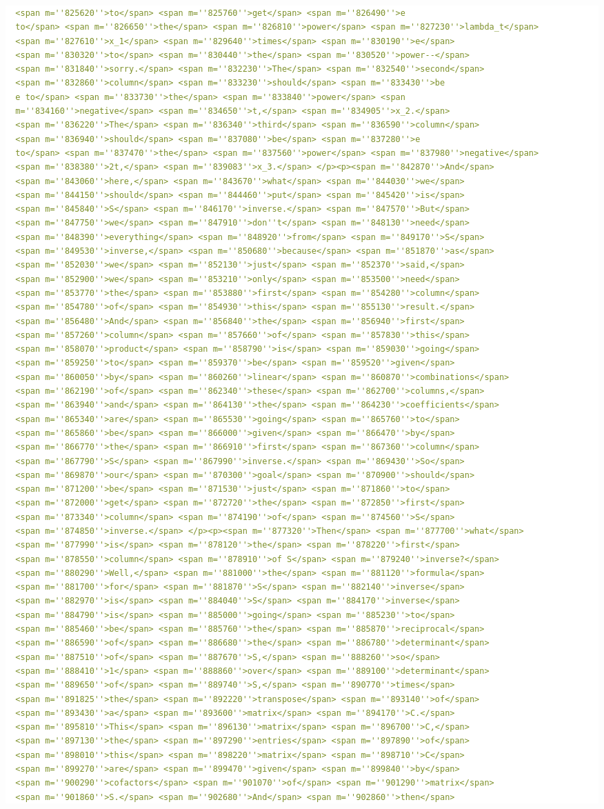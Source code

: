 ```yaml
  <span m=''825620''>to</span> <span m=''825760''>get</span> <span m=''826490''>e
  to</span> <span m=''826650''>the</span> <span m=''826810''>power</span> <span m=''827230''>lambda_t</span>
  <span m=''827610''>x_1</span> <span m=''829640''>times</span> <span m=''830190''>e</span>
  <span m=''830320''>to</span> <span m=''830440''>the</span> <span m=''830520''>power--</span>
  <span m=''831840''>sorry.</span> <span m=''832230''>The</span> <span m=''832540''>second</span>
  <span m=''832860''>column</span> <span m=''833230''>should</span> <span m=''833430''>be
  e to</span> <span m=''833730''>the</span> <span m=''833840''>power</span> <span
  m=''834160''>negative</span> <span m=''834650''>t,</span> <span m=''834905''>x_2.</span>
  <span m=''836220''>The</span> <span m=''836340''>third</span> <span m=''836590''>column</span>
  <span m=''836940''>should</span> <span m=''837080''>be</span> <span m=''837280''>e
  to</span> <span m=''837470''>the</span> <span m=''837560''>power</span> <span m=''837980''>negative</span>
  <span m=''838380''>2t,</span> <span m=''839083''>x_3.</span> </p><p><span m=''842870''>And</span>
  <span m=''843060''>here,</span> <span m=''843670''>what</span> <span m=''844030''>we</span>
  <span m=''844150''>should</span> <span m=''844460''>put</span> <span m=''845420''>is</span>
  <span m=''845840''>S</span> <span m=''846170''>inverse.</span> <span m=''847570''>But</span>
  <span m=''847750''>we</span> <span m=''847910''>don''t</span> <span m=''848130''>need</span>
  <span m=''848390''>everything</span> <span m=''848920''>from</span> <span m=''849170''>S</span>
  <span m=''849530''>inverse,</span> <span m=''850680''>because</span> <span m=''851870''>as</span>
  <span m=''852030''>we</span> <span m=''852130''>just</span> <span m=''852370''>said,</span>
  <span m=''852900''>we</span> <span m=''853210''>only</span> <span m=''853500''>need</span>
  <span m=''853770''>the</span> <span m=''853880''>first</span> <span m=''854280''>column</span>
  <span m=''854780''>of</span> <span m=''854930''>this</span> <span m=''855130''>result.</span>
  <span m=''856480''>And</span> <span m=''856840''>the</span> <span m=''856940''>first</span>
  <span m=''857260''>column</span> <span m=''857660''>of</span> <span m=''857830''>this</span>
  <span m=''858070''>product</span> <span m=''858790''>is</span> <span m=''859030''>going</span>
  <span m=''859250''>to</span> <span m=''859370''>be</span> <span m=''859520''>given</span>
  <span m=''860050''>by</span> <span m=''860260''>linear</span> <span m=''860870''>combinations</span>
  <span m=''862190''>of</span> <span m=''862340''>these</span> <span m=''862700''>columns,</span>
  <span m=''863940''>and</span> <span m=''864130''>the</span> <span m=''864230''>coefficients</span>
  <span m=''865340''>are</span> <span m=''865530''>going</span> <span m=''865760''>to</span>
  <span m=''865860''>be</span> <span m=''866000''>given</span> <span m=''866470''>by</span>
  <span m=''866770''>the</span> <span m=''866910''>first</span> <span m=''867360''>column</span>
  <span m=''867790''>S</span> <span m=''867990''>inverse.</span> <span m=''869430''>So</span>
  <span m=''869870''>our</span> <span m=''870300''>goal</span> <span m=''870900''>should</span>
  <span m=''871200''>be</span> <span m=''871530''>just</span> <span m=''871860''>to</span>
  <span m=''872000''>get</span> <span m=''872720''>the</span> <span m=''872850''>first</span>
  <span m=''873340''>column</span> <span m=''874190''>of</span> <span m=''874560''>S</span>
  <span m=''874850''>inverse.</span> </p><p><span m=''877320''>Then</span> <span m=''877700''>what</span>
  <span m=''877990''>is</span> <span m=''878120''>the</span> <span m=''878220''>first</span>
  <span m=''878550''>column</span> <span m=''878910''>of S</span> <span m=''879240''>inverse?</span>
  <span m=''880290''>Well,</span> <span m=''881000''>the</span> <span m=''881120''>formula</span>
  <span m=''881700''>for</span> <span m=''881870''>S</span> <span m=''882140''>inverse</span>
  <span m=''882970''>is</span> <span m=''884040''>S</span> <span m=''884170''>inverse</span>
  <span m=''884790''>is</span> <span m=''885000''>going</span> <span m=''885230''>to</span>
  <span m=''885460''>be</span> <span m=''885760''>the</span> <span m=''885870''>reciprocal</span>
  <span m=''886590''>of</span> <span m=''886680''>the</span> <span m=''886780''>determinant</span>
  <span m=''887510''>of</span> <span m=''887670''>S,</span> <span m=''888260''>so</span>
  <span m=''888410''>1</span> <span m=''888860''>over</span> <span m=''889100''>determinant</span>
  <span m=''889650''>of</span> <span m=''889740''>S,</span> <span m=''890770''>times</span>
  <span m=''891825''>the</span> <span m=''892220''>transpose</span> <span m=''893140''>of</span>
  <span m=''893430''>a</span> <span m=''893600''>matrix</span> <span m=''894170''>C.</span>
  <span m=''895810''>This</span> <span m=''896130''>matrix</span> <span m=''896700''>C,</span>
  <span m=''897130''>the</span> <span m=''897290''>entries</span> <span m=''897890''>of</span>
  <span m=''898010''>this</span> <span m=''898220''>matrix</span> <span m=''898710''>C</span>
  <span m=''899270''>are</span> <span m=''899470''>given</span> <span m=''899840''>by</span>
  <span m=''900290''>cofactors</span> <span m=''901070''>of</span> <span m=''901290''>matrix</span>
  <span m=''901860''>S.</span> <span m=''902680''>And</span> <span m=''902860''>then</span>
```
